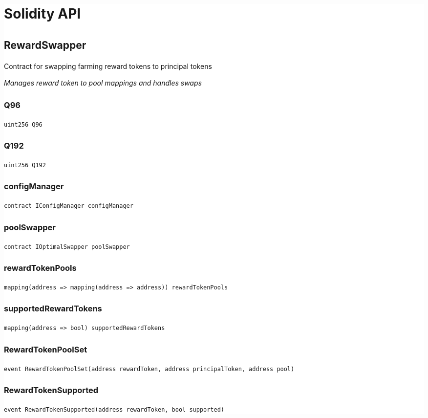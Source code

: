 # Solidity API

## RewardSwapper

Contract for swapping farming reward tokens to principal tokens

_Manages reward token to pool mappings and handles swaps_

### Q96

```solidity
uint256 Q96
```

### Q192

```solidity
uint256 Q192
```

### configManager

```solidity
contract IConfigManager configManager
```

### poolSwapper

```solidity
contract IOptimalSwapper poolSwapper
```

### rewardTokenPools

```solidity
mapping(address => mapping(address => address)) rewardTokenPools
```

### supportedRewardTokens

```solidity
mapping(address => bool) supportedRewardTokens
```

### RewardTokenPoolSet

```solidity
event RewardTokenPoolSet(address rewardToken, address principalToken, address pool)
```

### RewardTokenSupported

```solidity
event RewardTokenSupported(address rewardToken, bool supported)
```

